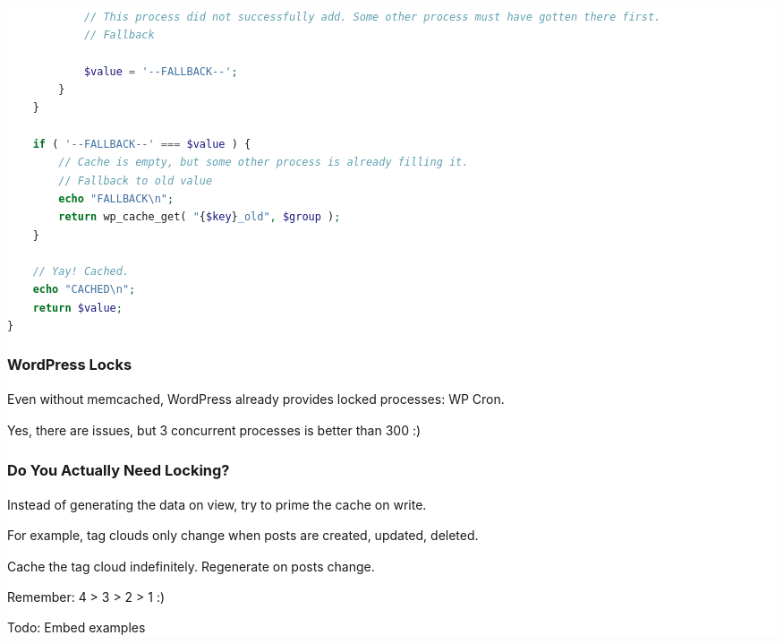 ```php
			// This process did not successfully add. Some other process must have gotten there first.
			// Fallback

			$value = '--FALLBACK--';
		}
	}

	if ( '--FALLBACK--' === $value ) {
		// Cache is empty, but some other process is already filling it.
		// Fallback to old value
		echo "FALLBACK\n";
		return wp_cache_get( "{$key}_old", $group );
	}

	// Yay! Cached.
	echo "CACHED\n";
	return $value;
}
```

### WordPress Locks

Even without memcached, WordPress already provides locked processes: WP Cron.

Yes, there are issues, but 3 concurrent processes is better than 300 :)

### Do You Actually Need Locking?

Instead of generating the data on view, try to prime the cache on write.

For example, tag clouds only change when posts are created, updated, deleted.

Cache the tag cloud indefinitely. Regenerate on posts change.

Remember: 4 > 3 > 2 > 1 :)


Todo:
Embed examples
